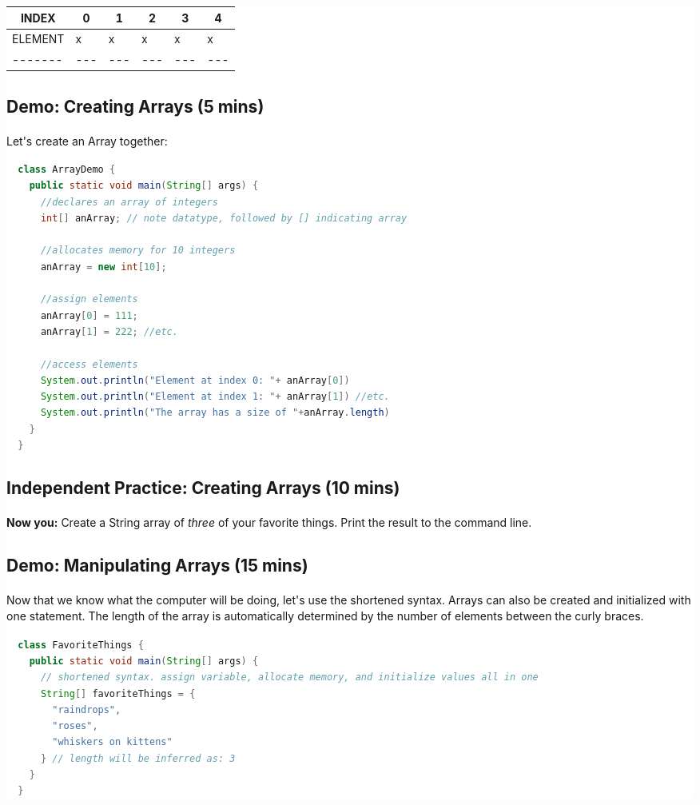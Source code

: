   INDEX  | 0 | 1 | 2 | 3 | 4
  -------|---|---|---|---|---
| ELEMENT| x | x | x | x | x |
  -------|---|---|---|---|---


## Demo: Creating Arrays (5 mins)

Let's create an Array together:


```java
  class ArrayDemo {
    public static void main(String[] args) {
      //declares an array of integers
      int[] anArray; // note datatype, followed by [] indicating array

      //allocates memory for 10 integers
      anArray = new int[10];

      //assign elements
      anArray[0] = 111;
      anArray[1] = 222; //etc.

      //access elements
      System.out.println("Element at index 0: "+ anArray[0])
      System.out.println("Element at index 1: "+ anArray[1]) //etc.
      System.out.println("The array has a size of "+anArray.length)
    }
  }
```


## Independent Practice: Creating Arrays (10 mins)

**Now you:** Create a String array of *three* of your favorite things. Print the result to the command line.



## Demo: Manipulating Arrays (15 mins)

Now that we know what the computer will be doing, let's use the shortened syntax. Arrays can also be created and initialized with one statement. The length of the array is automatically determined by the number of elements between the curly braces.

```java
  class FavoriteThings {
    public static void main(String[] args) {
      // shortened syntax. assign variable, allocate memory, and initialize values all in one
      String[] favoriteThings = {
        "raindrops",
        "roses",
        "whiskers on kittens"
      } // length will be inferred as: 3
    }
  }
```
